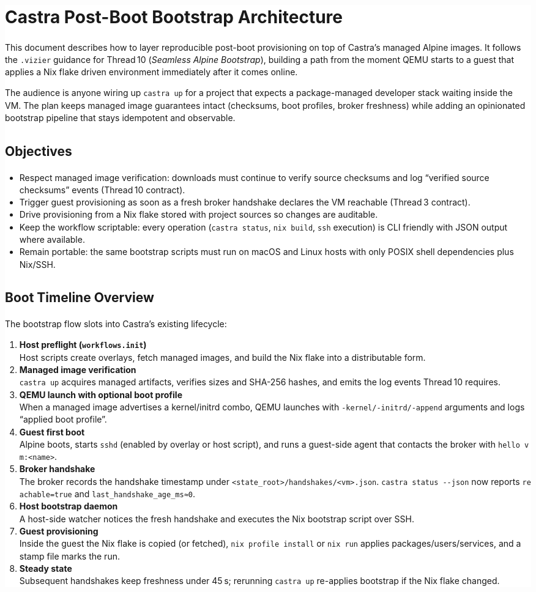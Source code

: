# Castra Post-Boot Bootstrap Architecture

This document describes how to layer reproducible post-boot provisioning on top
of Castra’s managed Alpine images. It follows the `.vizier` guidance for Thread 10
(*Seamless Alpine Bootstrap*), building a path from the moment QEMU starts to a
guest that applies a Nix flake driven environment immediately after it comes
online.

The audience is anyone wiring up `castra up` for a project that expects a
package-managed developer stack waiting inside the VM. The plan keeps managed
image guarantees intact (checksums, boot profiles, broker freshness) while
adding an opinionated bootstrap pipeline that stays idempotent and observable.

## Objectives
- Respect managed image verification: downloads must continue to verify source
  checksums and log “verified source checksums” events (Thread 10 contract).
- Trigger guest provisioning as soon as a fresh broker handshake declares the
  VM reachable (Thread 3 contract).
- Drive provisioning from a Nix flake stored with project sources so changes
  are auditable.
- Keep the workflow scriptable: every operation (`castra status`, `nix build`,
  `ssh` execution) is CLI friendly with JSON output where available.
- Remain portable: the same bootstrap scripts must run on macOS and Linux hosts
  with only POSIX shell dependencies plus Nix/SSH.

## Boot Timeline Overview
The bootstrap flow slots into Castra’s existing lifecycle:

1. **Host preflight (`workflows.init`)**  
   Host scripts create overlays, fetch managed images, and build the Nix flake
   into a distributable form.
2. **Managed image verification**  
   `castra up` acquires managed artifacts, verifies sizes and SHA-256 hashes,
   and emits the log events Thread 10 requires.
3. **QEMU launch with optional boot profile**  
   When a managed image advertises a kernel/initrd combo, QEMU launches with
   `-kernel/-initrd/-append` arguments and logs “applied boot profile”.
4. **Guest first boot**  
   Alpine boots, starts `sshd` (enabled by overlay or host script), and runs a
   guest-side agent that contacts the broker with `hello vm:<name>`.
5. **Broker handshake**  
   The broker records the handshake timestamp under
   `<state_root>/handshakes/<vm>.json`. `castra status --json` now reports
   `reachable=true` and `last_handshake_age_ms≈0`.
6. **Host bootstrap daemon**  
   A host-side watcher notices the fresh handshake and executes the Nix
   bootstrap script over SSH.
7. **Guest provisioning**  
   Inside the guest the Nix flake is copied (or fetched), `nix profile install`
   or `nix run` applies packages/users/services, and a stamp file marks the run.
8. **Steady state**  
   Subsequent handshakes keep freshness under 45 s; rerunning `castra up`
   re-applies bootstrap if the Nix flake changed.
